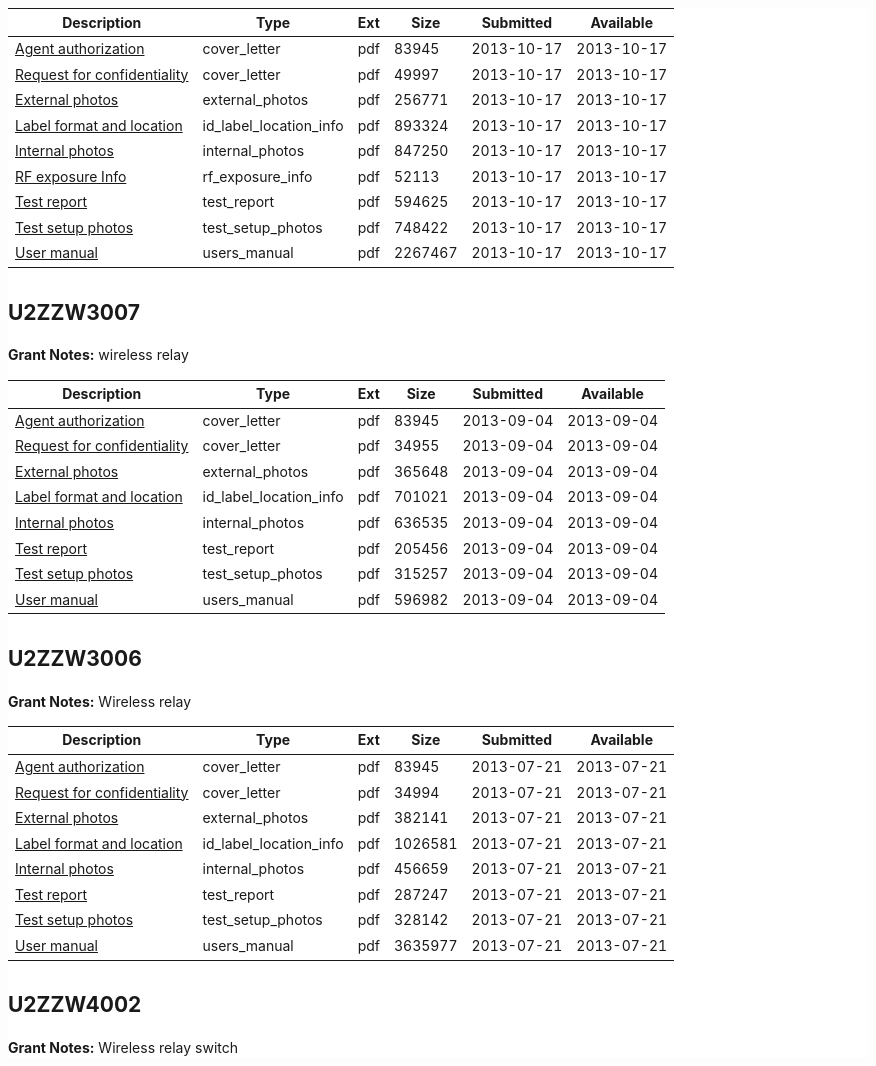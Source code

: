 | Description | Type | Ext | Size | Submitted | Available |
| ----------- | ---- | --- | ---- | --------- | --------- |
| [Agent authorization](U2ZZB4101/c2e2a6cea36fb97b4a39a422767cb422/2062206.pdf) | cover_letter | pdf | 83945 | 2013-10-17 | 2013-10-17 |
| [Request for confidentiality](U2ZZB4101/c2e2a6cea36fb97b4a39a422767cb422/2089842.pdf) | cover_letter | pdf | 49997 | 2013-10-17 | 2013-10-17 |
| [External photos](U2ZZB4101/c2e2a6cea36fb97b4a39a422767cb422/2089829.pdf) | external_photos | pdf | 256771 | 2013-10-17 | 2013-10-17 |
| [Label format and location](U2ZZB4101/c2e2a6cea36fb97b4a39a422767cb422/2089841.pdf) | id_label_location_info | pdf | 893324 | 2013-10-17 | 2013-10-17 |
| [Internal photos](U2ZZB4101/c2e2a6cea36fb97b4a39a422767cb422/2089832.pdf) | internal_photos | pdf | 847250 | 2013-10-17 | 2013-10-17 |
| [RF exposure Info](U2ZZB4101/c2e2a6cea36fb97b4a39a422767cb422/2089836.pdf) | rf_exposure_info | pdf | 52113 | 2013-10-17 | 2013-10-17 |
| [Test report](U2ZZB4101/c2e2a6cea36fb97b4a39a422767cb422/2089831.pdf) | test_report | pdf | 594625 | 2013-10-17 | 2013-10-17 |
| [Test setup photos](U2ZZB4101/c2e2a6cea36fb97b4a39a422767cb422/2089838.pdf) | test_setup_photos | pdf | 748422 | 2013-10-17 | 2013-10-17 |
| [User manual](U2ZZB4101/c2e2a6cea36fb97b4a39a422767cb422/2089825.pdf) | users_manual | pdf | 2267467 | 2013-10-17 | 2013-10-17 |
## U2ZZW3007
**Grant Notes:** wireless relay

| Description | Type | Ext | Size | Submitted | Available |
| ----------- | ---- | --- | ---- | --------- | --------- |
| [Agent authorization](U2ZZW3007/286d902d310dd3af7d897cd797252f0b/2062206.pdf) | cover_letter | pdf | 83945 | 2013-09-04 | 2013-09-04 |
| [Request for confidentiality](U2ZZW3007/286d902d310dd3af7d897cd797252f0b/2062207.pdf) | cover_letter | pdf | 34955 | 2013-09-04 | 2013-09-04 |
| [External photos](U2ZZW3007/286d902d310dd3af7d897cd797252f0b/2062205.pdf) | external_photos | pdf | 365648 | 2013-09-04 | 2013-09-04 |
| [Label format and location](U2ZZW3007/286d902d310dd3af7d897cd797252f0b/2062210.pdf) | id_label_location_info | pdf | 701021 | 2013-09-04 | 2013-09-04 |
| [Internal photos](U2ZZW3007/286d902d310dd3af7d897cd797252f0b/2062209.pdf) | internal_photos | pdf | 636535 | 2013-09-04 | 2013-09-04 |
| [Test report](U2ZZW3007/286d902d310dd3af7d897cd797252f0b/2062208.pdf) | test_report | pdf | 205456 | 2013-09-04 | 2013-09-04 |
| [Test setup photos](U2ZZW3007/286d902d310dd3af7d897cd797252f0b/2062212.pdf) | test_setup_photos | pdf | 315257 | 2013-09-04 | 2013-09-04 |
| [User manual](U2ZZW3007/286d902d310dd3af7d897cd797252f0b/2062211.pdf) | users_manual | pdf | 596982 | 2013-09-04 | 2013-09-04 |
## U2ZZW3006
**Grant Notes:** Wireless relay

| Description | Type | Ext | Size | Submitted | Available |
| ----------- | ---- | --- | ---- | --------- | --------- |
| [Agent authorization](U2ZZW3006/9a86a286ae16bd98dc1bdf0db6f2f7b9/2062206.pdf) | cover_letter | pdf | 83945 | 2013-07-21 | 2013-07-21 |
| [Request for confidentiality](U2ZZW3006/9a86a286ae16bd98dc1bdf0db6f2f7b9/2021353.pdf) | cover_letter | pdf | 34994 | 2013-07-21 | 2013-07-21 |
| [External photos](U2ZZW3006/9a86a286ae16bd98dc1bdf0db6f2f7b9/2021351.pdf) | external_photos | pdf | 382141 | 2013-07-21 | 2013-07-21 |
| [Label format and location](U2ZZW3006/9a86a286ae16bd98dc1bdf0db6f2f7b9/2021356.pdf) | id_label_location_info | pdf | 1026581 | 2013-07-21 | 2013-07-21 |
| [Internal photos](U2ZZW3006/9a86a286ae16bd98dc1bdf0db6f2f7b9/2021355.pdf) | internal_photos | pdf | 456659 | 2013-07-21 | 2013-07-21 |
| [Test report](U2ZZW3006/9a86a286ae16bd98dc1bdf0db6f2f7b9/2021354.pdf) | test_report | pdf | 287247 | 2013-07-21 | 2013-07-21 |
| [Test setup photos](U2ZZW3006/9a86a286ae16bd98dc1bdf0db6f2f7b9/2021357.pdf) | test_setup_photos | pdf | 328142 | 2013-07-21 | 2013-07-21 |
| [User manual](U2ZZW3006/9a86a286ae16bd98dc1bdf0db6f2f7b9/2021358.pdf) | users_manual | pdf | 3635977 | 2013-07-21 | 2013-07-21 |
## U2ZZW4002
**Grant Notes:** Wireless relay switch
